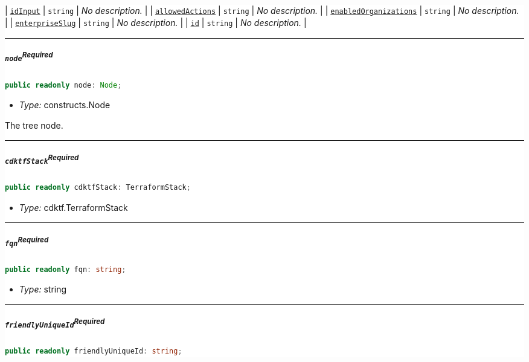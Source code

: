 | <code><a href="#@cdktf/provider-github.enterpriseActionsPermissions.EnterpriseActionsPermissions.property.idInput">idInput</a></code> | <code>string</code> | *No description.* |
| <code><a href="#@cdktf/provider-github.enterpriseActionsPermissions.EnterpriseActionsPermissions.property.allowedActions">allowedActions</a></code> | <code>string</code> | *No description.* |
| <code><a href="#@cdktf/provider-github.enterpriseActionsPermissions.EnterpriseActionsPermissions.property.enabledOrganizations">enabledOrganizations</a></code> | <code>string</code> | *No description.* |
| <code><a href="#@cdktf/provider-github.enterpriseActionsPermissions.EnterpriseActionsPermissions.property.enterpriseSlug">enterpriseSlug</a></code> | <code>string</code> | *No description.* |
| <code><a href="#@cdktf/provider-github.enterpriseActionsPermissions.EnterpriseActionsPermissions.property.id">id</a></code> | <code>string</code> | *No description.* |

---

##### `node`<sup>Required</sup> <a name="node" id="@cdktf/provider-github.enterpriseActionsPermissions.EnterpriseActionsPermissions.property.node"></a>

```typescript
public readonly node: Node;
```

- *Type:* constructs.Node

The tree node.

---

##### `cdktfStack`<sup>Required</sup> <a name="cdktfStack" id="@cdktf/provider-github.enterpriseActionsPermissions.EnterpriseActionsPermissions.property.cdktfStack"></a>

```typescript
public readonly cdktfStack: TerraformStack;
```

- *Type:* cdktf.TerraformStack

---

##### `fqn`<sup>Required</sup> <a name="fqn" id="@cdktf/provider-github.enterpriseActionsPermissions.EnterpriseActionsPermissions.property.fqn"></a>

```typescript
public readonly fqn: string;
```

- *Type:* string

---

##### `friendlyUniqueId`<sup>Required</sup> <a name="friendlyUniqueId" id="@cdktf/provider-github.enterpriseActionsPermissions.EnterpriseActionsPermissions.property.friendlyUniqueId"></a>

```typescript
public readonly friendlyUniqueId: string;
```
